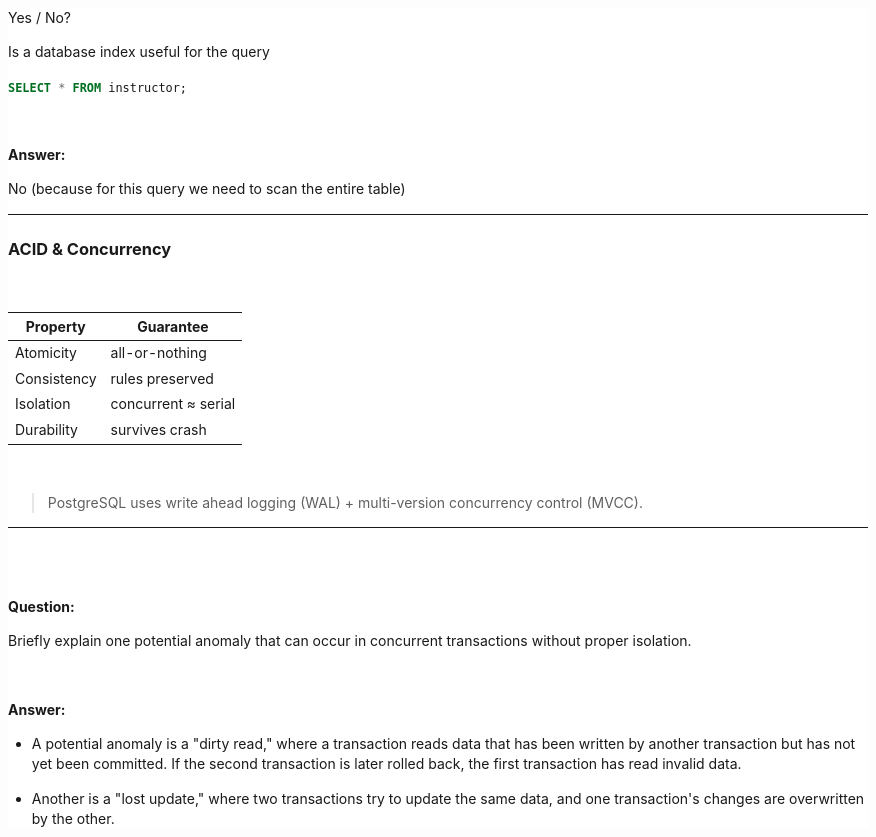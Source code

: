 Yes / No?

Is a database index useful for the query 

```sql
SELECT * FROM instructor;
```

<br>

<v-click>

**Answer:** 

No  (because for this query we need to scan the entire table)

</v-click>

---


### ACID & Concurrency

<br>

| Property | Guarantee |
|----------|-----------|
| Atomicity | all-or-nothing |
| Consistency | rules preserved |
| Isolation | concurrent ≈ serial |
| Durability | survives crash |

<br>

> PostgreSQL uses write ahead logging (WAL) + multi-version concurrency control (MVCC).

---

<br><br>

**Question:** 

Briefly explain one potential anomaly that can occur in concurrent transactions without proper isolation.

<br>

<v-click>

**Answer:**

- A potential anomaly is a "dirty read," where a transaction reads data that has been written by another transaction but has not yet been committed. If the second transaction is later rolled back, the first transaction has read invalid data. 

- Another is a "lost update," where two transactions try to update the same data, and one transaction's changes are overwritten by the other.
